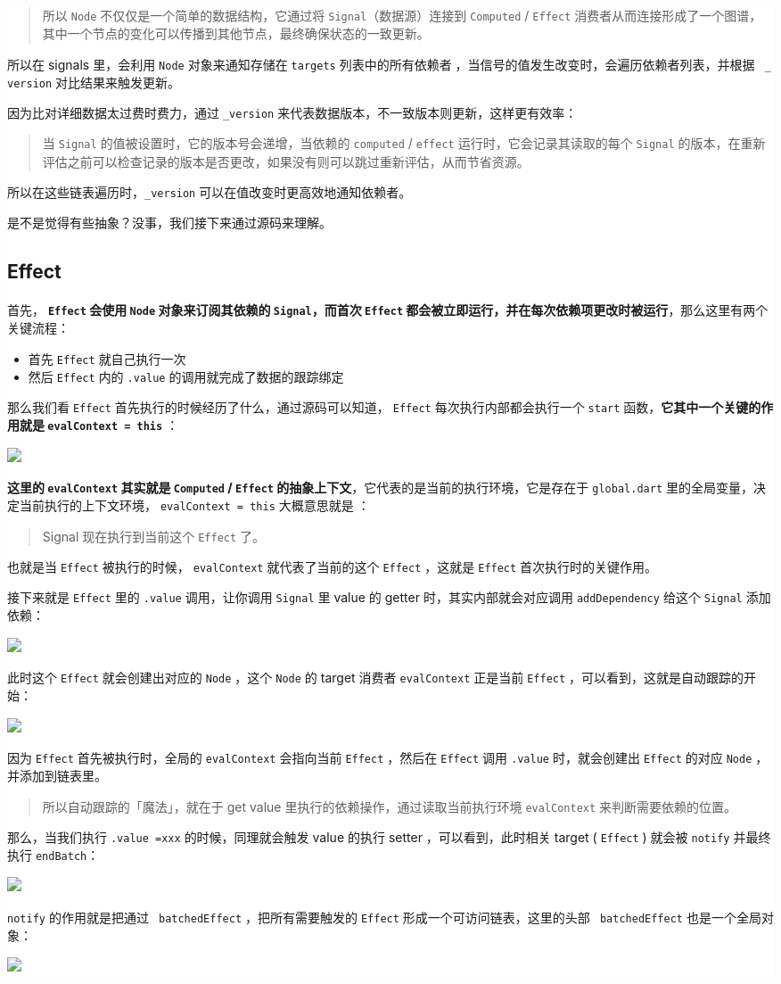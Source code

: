 > 所以 `Node` 不仅仅是一个简单的数据结构，它通过将 `Signal`（数据源）连接到  `Computed` / `Effect`  消费者从而连接形成了一个图谱，其中一个节点的变化可以传播到其他节点，最终确保状态的一致更新。  

所以在 signals 里，会利用 `Node`  对象来通知存储在 `targets`  列表中的所有依赖者 ，当信号的值发生改变时，会遍历依赖者列表，并根据 ` _version`  对比结果来触发更新。  

因为比对详细数据太过费时费力，通过  `_version`  来代表数据版本，不一致版本则更新，这样更有效率：

> 当 `Signal` 的值被设置时，它的版本号会递增，当依赖的 `computed` / `effect` 运行时，它会记录其读取的每个 `Signal` 的版本，在重新评估之前可以检查记录的版本是否更改，如果没有则可以跳过重新评估，从而节省资源。

所以在这些链表遍历时，`_version`  可以在值改变时更高效地通知依赖者。

是不是觉得有些抽象？没事，我们接下来通过源码来理解。

## Effect 

首先， **`Effect` 会使用 `Node` 对象来订阅其依赖的 `Signal`，而首次  `Effect`  都会被立即运行，并在每次依赖项更改时被运行**，那么这里有两个关键流程：

- 首先 `Effect` 就自己执行一次
- 然后 `Effect` 内的 `.value` 的调用就完成了数据的跟踪绑定

那么我们看  `Effect`  首先执行的时候经历了什么，通过源码可以知道，   `Effect`   每次执行内部都会执行一个 `start` 函数，**它其中一个关键的作用就是  `evalContext = this`** ：

![](http://img.cdn.guoshuyu.cn/20250323_rs/image5.png)

**这里的  `evalContext`  其实就是  `Computed` / `Effect`  的抽象上下文**，它代表的是当前的执行环境，它是存在于 `global.dart` 里的全局变量，决定当前执行的上下文环境， `evalContext = this`  大概意思就是 ：

> Signal 现在执行到当前这个  `Effect`   了。

也就是当  `Effect`  被执行的时候，  `evalContext`   就代表了当前的这个 `Effect`  ，这就是  `Effect`   首次执行时的关键作用。

接下来就是  `Effect`  里的 `.value` 调用，让你调用 `Signal` 里 value 的 getter 时，其实内部就会对应调用 `addDependency` 给这个 `Signal` 添加依赖：

![](http://img.cdn.guoshuyu.cn/20250323_rs/image6.png)

此时这个  `Effect`   就会创建出对应的 `Node` ，这个 `Node`  的 target 消费者  `evalContext` 正是当前  `Effect`   ，可以看到，这就是自动跟踪的开始：

![](http://img.cdn.guoshuyu.cn/20250323_rs/image7.png)

因为   `Effect`    首先被执行时，全局的   `evalContext`  会指向当前    `Effect`     ，然后在    `Effect`    调用 `.value` 时，就会创建出     `Effect`     的对应 `Node` ，并添加到链表里。

> 所以自动跟踪的「魔法」，就在于 get value 里执行的依赖操作，通过读取当前执行环境  `evalContext` 来判断需要依赖的位置。

那么，当我们执行 `.value =xxx` 的时候，同理就会触发 value 的执行 setter ，可以看到，此时相关 target ( `Effect`  ) 就会被 `notify` 并最终执行 `endBatch`：

![](http://img.cdn.guoshuyu.cn/20250323_rs/image8.png)

 `notify`  的作用就是把通过  ` batchedEffect` ，把所有需要触发的 `Effect` 形成一个可访问链表，这里的头部 ` batchedEffect` 也是一个全局对象： 

![](http://img.cdn.guoshuyu.cn/20250323_rs/image9.png)
